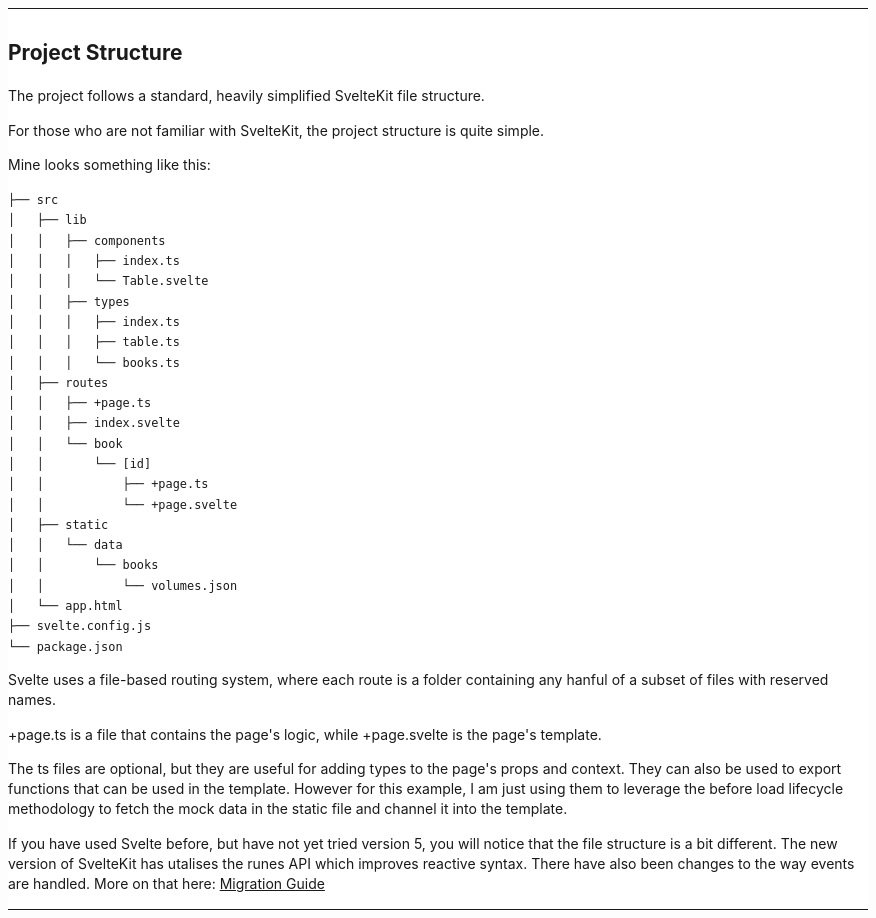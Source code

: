 ```html
```
---

## Project Structure

The project follows a standard, heavily simplified SvelteKit file structure. 

For those who are not familiar with SvelteKit, the project structure is quite simple.

Mine looks something like this:


```
├── src
│   ├── lib
│   │   ├── components
│   │   │   ├── index.ts
│   │   │   └── Table.svelte
│   │   ├── types
│   │   │   ├── index.ts
│   │   │   ├── table.ts
│   │   │   └── books.ts
│   ├── routes
│   │   ├── +page.ts
│   │   ├── index.svelte
│   │   └── book
│   │       └── [id]
│   │           ├── +page.ts
│   │           └── +page.svelte
│   ├── static
│   │   └── data
│   │       └── books
│   │           └── volumes.json
│   └── app.html
├── svelte.config.js
└── package.json
```

Svelte uses a file-based routing system, where each route is a folder containing any hanful of a subset of files with reserved names.

+page.ts is a file that contains the page's logic, while +page.svelte is the page's template.

The ts files are optional, but they are useful for adding types to the page's props and context. They can also be used to export functions that can be used in the template. However for this example, I am just using them to leverage the before load lifecycle methodology to fetch the mock data in the static file and channel it into the template.

If you have used Svelte before, but have not yet tried version 5, you will notice that the file structure is a bit different. The new version of SvelteKit has utalises the runes API which improves reactive syntax. There have also been changes to the way events are handled. More on that here: [Migration Guide](https://svelte.dev/docs/svelte/v5-migration-guide)


---
